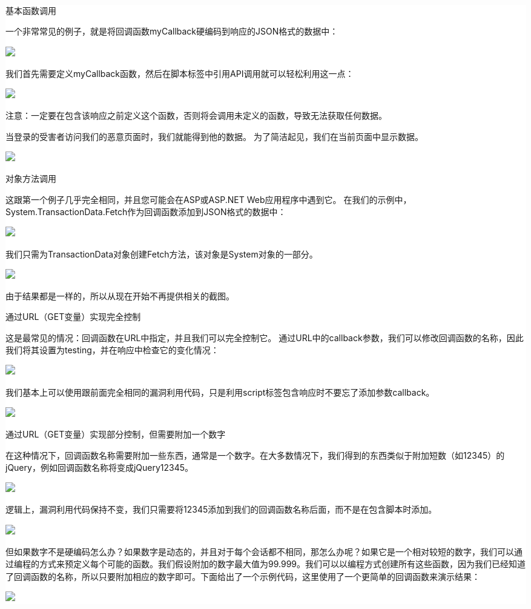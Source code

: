 基本函数调用



一个非常常见的例子，就是将回调函数myCallback硬编码到响应的JSON格式的数据中：

![](http://p3.pstatp.com/large/153a00038e47ca2c7b1e)

我们首先需要定义myCallback函数，然后在脚本标签中引用API调用就可以轻松利用这一点：

![](http://p3.pstatp.com/large/153700082346b4e577be)

注意：一定要在包含该响应之前定义这个函数，否则将会调用未定义的函数，导致无法获取任何数据。

当登录的受害者访问我们的恶意页面时，我们就能得到他的数据。 为了简洁起见，我们在当前页面中显示数据。

![](http://p3.pstatp.com/large/162c00015967c252bac6)

对象方法调用



这跟第一个例子几乎完全相同，并且您可能会在ASP或ASP.NET Web应用程序中遇到它。 在我们的示例中，System.TransactionData.Fetch作为回调函数添加到JSON格式的数据中：

![](http://p3.pstatp.com/large/15a6000415c5dd4fc675)

我们只需为TransactionData对象创建Fetch方法，该对象是System对象的一部分。

![](http://p9.pstatp.com/large/162c0001596835378366)

由于结果都是一样的，所以从现在开始不再提供相关的截图。

通过URL（GET变量）实现完全控制



这是最常见的情况：回调函数在URL中指定，并且我们可以完全控制它。 通过URL中的callback参数，我们可以修改回调函数的名称，因此我们将其设置为testing，并在响应中检查它的变化情况：

![](http://p1.pstatp.com/large/15370008234a01671ef3)

我们基本上可以使用跟前面完全相同的漏洞利用代码，只是利用script标签包含响应时不要忘了添加参数callback。

![](http://p9.pstatp.com/large/1630000159c00d79eaf3)

通过URL（GET变量）实现部分控制，但需要附加一个数字



在这种情况下，回调函数名称需要附加一些东西，通常是一个数字。在大多数情况下，我们得到的东西类似于附加短数（如12345）的jQuery，例如回调函数名称将变成jQuery12345。

![](http://p1.pstatp.com/large/15a6000415c36075907f)

逻辑上，漏洞利用代码保持不变，我们只需要将12345添加到我们的回调函数名称后面，而不是在包含脚本时添加。

![](http://p1.pstatp.com/large/15a6000415c457f1ff87)

但如果数字不是硬编码怎么办？如果数字是动态的，并且对于每个会话都不相同，那怎么办呢？如果它是一个相对较短的数字，我们可以通过编程的方式来预定义每个可能的函数。我们假设附加的数字最大值为99.999。我们可以以编程方式创建所有这些函数，因为我们已经知道了回调函数的名称，所以只要附加相应的数字即可。下面给出了一个示例代码，这里使用了一个更简单的回调函数来演示结果：

![](http://p1.pstatp.com/large/15a6000415c7bfdbb345)
